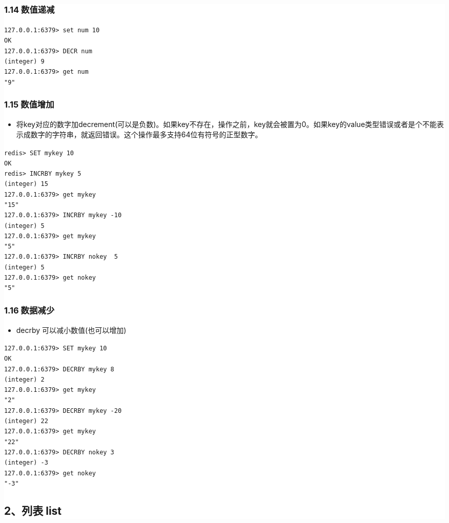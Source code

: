 ### 1.14 数值递减
```
127.0.0.1:6379> set num 10
OK
127.0.0.1:6379> DECR num
(integer) 9
127.0.0.1:6379> get num
"9"
```

### 1.15 数值增加
- 将key对应的数字加decrement(可以是负数)。如果key不存在，操作之前，key就会被置为0。如果key的value类型错误或者是个不能表示成数字的字符串，就返回错误。这个操作最多支持64位有符号的正型数字。

```
redis> SET mykey 10
OK
redis> INCRBY mykey 5
(integer) 15
127.0.0.1:6379> get mykey
"15"
127.0.0.1:6379> INCRBY mykey -10
(integer) 5
127.0.0.1:6379> get mykey
"5"
127.0.0.1:6379> INCRBY nokey  5
(integer) 5
127.0.0.1:6379> get nokey
"5"
```

### 1.16 数据减少
- decrby 可以减小数值(也可以增加)

```
127.0.0.1:6379> SET mykey 10
OK
127.0.0.1:6379> DECRBY mykey 8
(integer) 2
127.0.0.1:6379> get mykey
"2"
127.0.0.1:6379> DECRBY mykey -20
(integer) 22
127.0.0.1:6379> get mykey
"22"
127.0.0.1:6379> DECRBY nokey 3
(integer) -3
127.0.0.1:6379> get nokey
"-3"
```

## 2、列表 list
